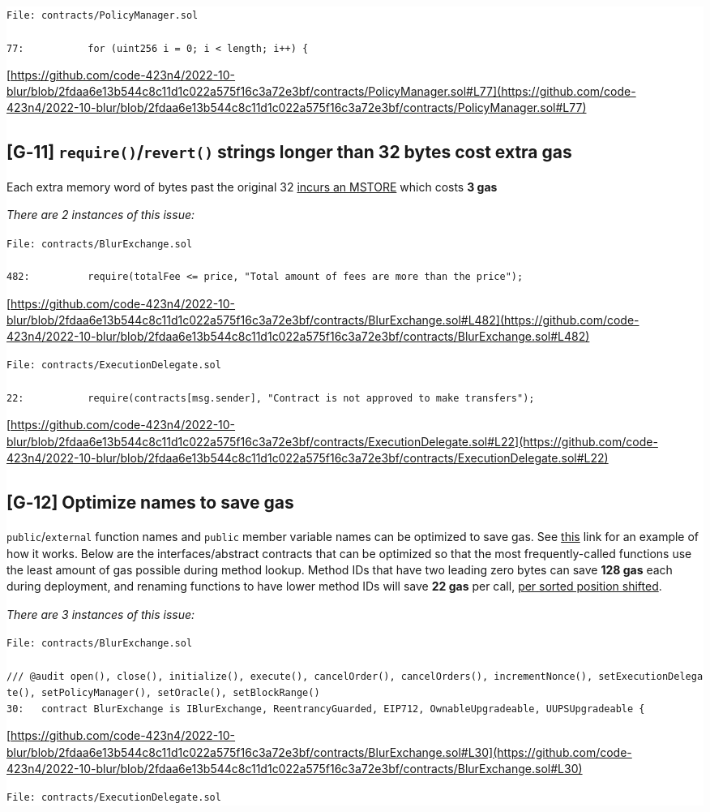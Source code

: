     File: contracts/PolicyManager.sol
    
    77:           for (uint256 i = 0; i < length; i++) {

[https://github.com/code-423n4/2022-10-blur/blob/2fdaa6e13b544c8c11d1c022a575f16c3a72e3bf/contracts/PolicyManager.sol#L77](https://github.com/code-423n4/2022-10-blur/blob/2fdaa6e13b544c8c11d1c022a575f16c3a72e3bf/contracts/PolicyManager.sol#L77)

[](#g11-requirerevert-strings-longer-than-32-bytes-cost-extra-gas)\[G‑11\] `require()`/`revert()` strings longer than 32 bytes cost extra gas
---------------------------------------------------------------------------------------------------------------------------------------------

Each extra memory word of bytes past the original 32 [incurs an MSTORE](https://gist.github.com/hrkrshnn/ee8fabd532058307229d65dcd5836ddc#consider-having-short-revert-strings) which costs **3 gas**

_There are 2 instances of this issue:_

    File: contracts/BlurExchange.sol
    
    482:          require(totalFee <= price, "Total amount of fees are more than the price");

[https://github.com/code-423n4/2022-10-blur/blob/2fdaa6e13b544c8c11d1c022a575f16c3a72e3bf/contracts/BlurExchange.sol#L482](https://github.com/code-423n4/2022-10-blur/blob/2fdaa6e13b544c8c11d1c022a575f16c3a72e3bf/contracts/BlurExchange.sol#L482)

    File: contracts/ExecutionDelegate.sol
    
    22:           require(contracts[msg.sender], "Contract is not approved to make transfers");

[https://github.com/code-423n4/2022-10-blur/blob/2fdaa6e13b544c8c11d1c022a575f16c3a72e3bf/contracts/ExecutionDelegate.sol#L22](https://github.com/code-423n4/2022-10-blur/blob/2fdaa6e13b544c8c11d1c022a575f16c3a72e3bf/contracts/ExecutionDelegate.sol#L22)

[](#g12-optimize-names-to-save-gas)\[G‑12\] Optimize names to save gas
----------------------------------------------------------------------

`public`/`external` function names and `public` member variable names can be optimized to save gas. See [this](https://gist.github.com/IllIllI000/a5d8b486a8259f9f77891a919febd1a9) link for an example of how it works. Below are the interfaces/abstract contracts that can be optimized so that the most frequently-called functions use the least amount of gas possible during method lookup. Method IDs that have two leading zero bytes can save **128 gas** each during deployment, and renaming functions to have lower method IDs will save **22 gas** per call, [per sorted position shifted](https://medium.com/joyso/solidity-how-does-function-name-affect-gas-consumption-in-smart-contract-47d270d8ac92).

_There are 3 instances of this issue:_

    File: contracts/BlurExchange.sol
    
    /// @audit open(), close(), initialize(), execute(), cancelOrder(), cancelOrders(), incrementNonce(), setExecutionDelegate(), setPolicyManager(), setOracle(), setBlockRange()
    30:   contract BlurExchange is IBlurExchange, ReentrancyGuarded, EIP712, OwnableUpgradeable, UUPSUpgradeable {

[https://github.com/code-423n4/2022-10-blur/blob/2fdaa6e13b544c8c11d1c022a575f16c3a72e3bf/contracts/BlurExchange.sol#L30](https://github.com/code-423n4/2022-10-blur/blob/2fdaa6e13b544c8c11d1c022a575f16c3a72e3bf/contracts/BlurExchange.sol#L30)

    File: contracts/ExecutionDelegate.sol
    